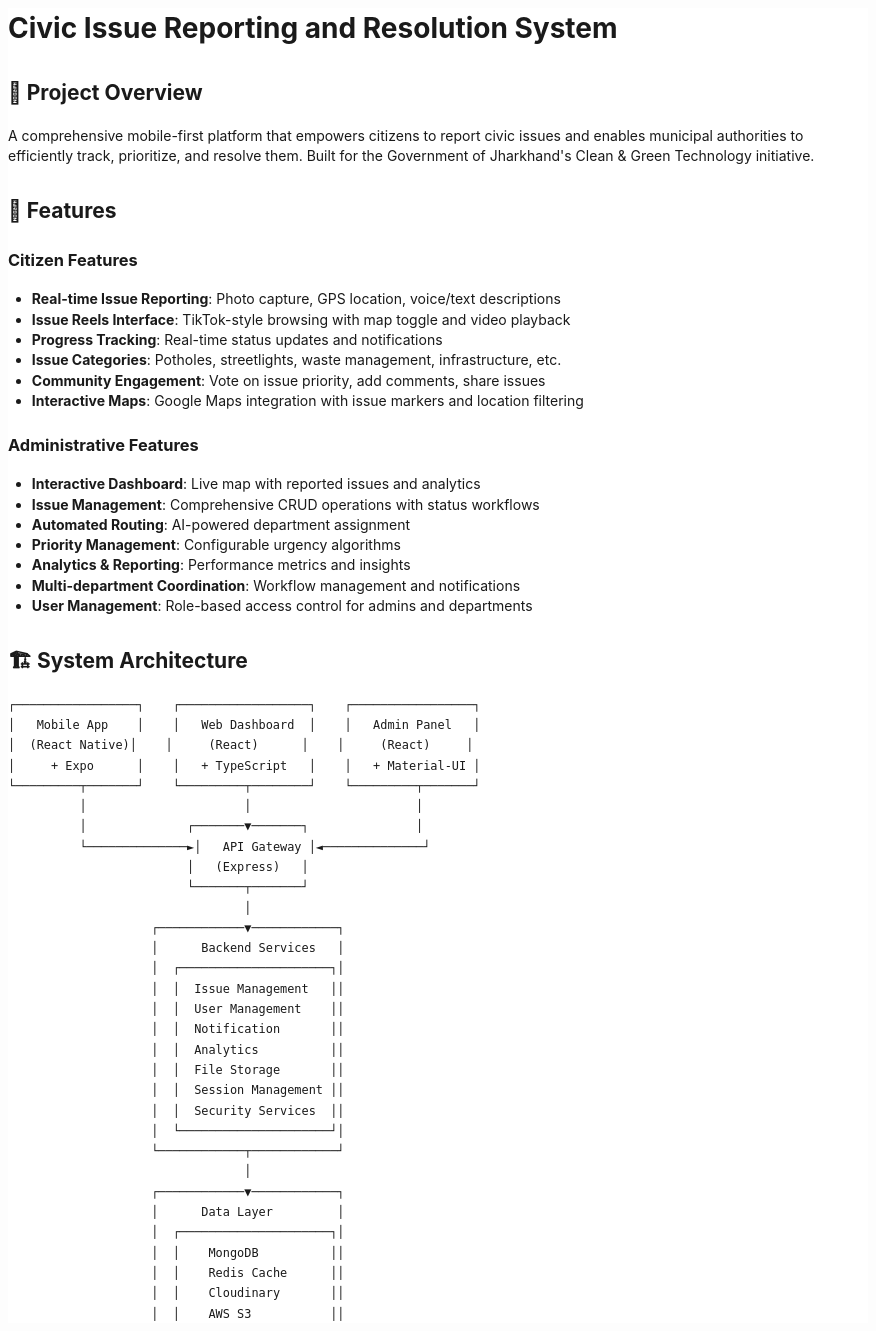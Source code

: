 # Civic Issue Reporting and Resolution System

## 🌟 Project Overview

A comprehensive mobile-first platform that empowers citizens to report civic issues and enables municipal authorities to efficiently track, prioritize, and resolve them. Built for the Government of Jharkhand's Clean & Green Technology initiative.

## 🚀 Features

### Citizen Features
- **Real-time Issue Reporting**: Photo capture, GPS location, voice/text descriptions
- **Issue Reels Interface**: TikTok-style browsing with map toggle and video playback
- **Progress Tracking**: Real-time status updates and notifications
- **Issue Categories**: Potholes, streetlights, waste management, infrastructure, etc.
- **Community Engagement**: Vote on issue priority, add comments, share issues
- **Interactive Maps**: Google Maps integration with issue markers and location filtering

### Administrative Features
- **Interactive Dashboard**: Live map with reported issues and analytics
- **Issue Management**: Comprehensive CRUD operations with status workflows
- **Automated Routing**: AI-powered department assignment
- **Priority Management**: Configurable urgency algorithms
- **Analytics & Reporting**: Performance metrics and insights
- **Multi-department Coordination**: Workflow management and notifications
- **User Management**: Role-based access control for admins and departments

## 🏗️ System Architecture

```
┌─────────────────┐    ┌──────────────────┐    ┌─────────────────┐
│   Mobile App    │    │   Web Dashboard  │    │   Admin Panel   │
│  (React Native)│    │     (React)      │    │     (React)     │
│     + Expo      │    │   + TypeScript   │    │   + Material-UI │
└─────────┬───────┘    └─────────┬────────┘    └─────────┬───────┘
          │                      │                       │
          │              ┌───────▼───────┐               │
          └──────────────►│   API Gateway │◄──────────────┘
                         │   (Express)   │
                         └───────┬───────┘
                                 │
                    ┌────────────▼────────────┐
                    │      Backend Services   │
                    │  ┌─────────────────────┐│
                    │  │  Issue Management   ││
                    │  │  User Management    ││
                    │  │  Notification       ││
                    │  │  Analytics          ││
                    │  │  File Storage       ││
                    │  │  Session Management ││
                    │  │  Security Services  ││
                    │  └─────────────────────┘│
                    └────────────┬────────────┘
                                 │
                    ┌────────────▼────────────┐
                    │      Data Layer         │
                    │  ┌─────────────────────┐│
                    │  │    MongoDB          ││
                    │  │    Redis Cache      ││
                    │  │    Cloudinary       ││
                    │  │    AWS S3           ││
```